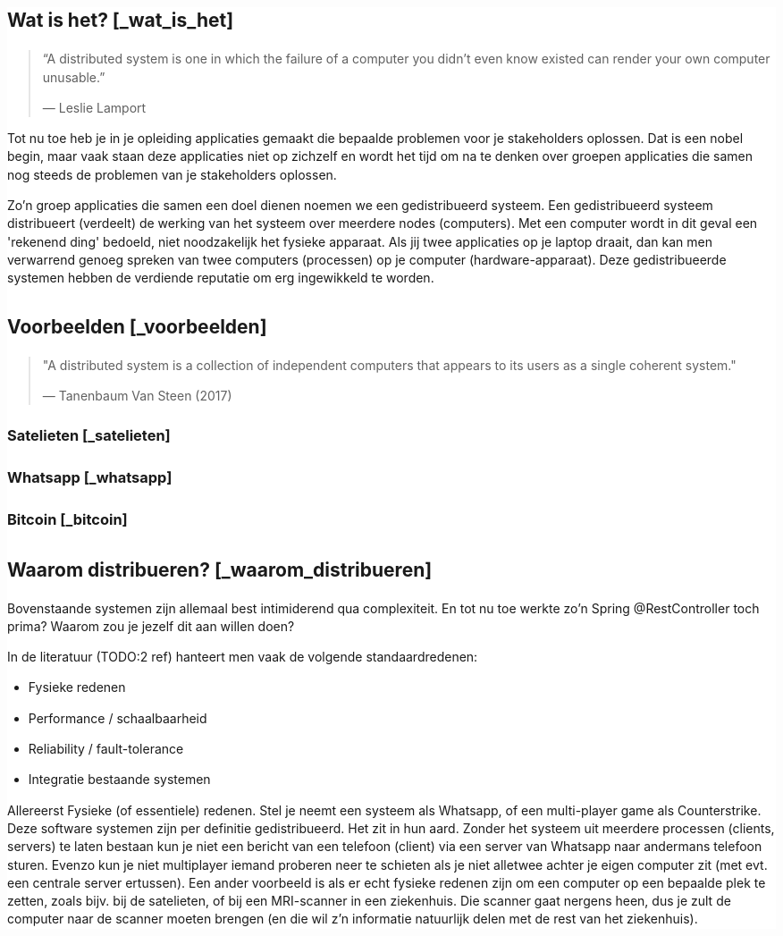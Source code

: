 ## Wat is het? [_wat_is_het]

> “A distributed system is one in which the failure of a computer you
> didn’t even know existed can render your own computer unusable.”
>
> —  Leslie Lamport

Tot nu toe heb je in je opleiding applicaties gemaakt die bepaalde
problemen voor je stakeholders oplossen. Dat is een nobel begin, maar
vaak staan deze applicaties niet op zichzelf en wordt het tijd om na te
denken over groepen applicaties die samen nog steeds de problemen van je
stakeholders oplossen.

Zo’n groep applicaties die samen een doel dienen noemen we een
gedistribueerd systeem. Een gedistribueerd systeem distribueert
(verdeelt) de werking van het systeem over meerdere nodes (computers).
Met een computer wordt in dit geval een 'rekenend ding' bedoeld, niet
noodzakelijk het fysieke apparaat. Als jij twee applicaties op je laptop
draait, dan kan men verwarrend genoeg spreken van twee computers
(processen) op je computer (hardware-apparaat). Deze gedistribueerde
systemen hebben de verdiende reputatie om erg ingewikkeld te worden.

## Voorbeelden [_voorbeelden]

> "A distributed system is a collection of independent computers that
> appears to its users as a single coherent system."
>
> —  Tanenbaum Van Steen (2017)

### Satelieten [_satelieten]

### Whatsapp [_whatsapp]

### Bitcoin [_bitcoin]

## Waarom distribueren? [_waarom_distribueren]

Bovenstaande systemen zijn allemaal best intimiderend qua complexiteit.
En tot nu toe werkte zo’n Spring @RestController toch prima? Waarom zou
je jezelf dit aan willen doen?

In de literatuur (TODO:2 ref) hanteert men vaak de volgende
standaardredenen:

-   Fysieke redenen

-   Performance / schaalbaarheid

-   Reliability / fault-tolerance

-   Integratie bestaande systemen

Allereerst Fysieke (of essentiele) redenen. Stel je neemt een systeem
als Whatsapp, of een multi-player game als Counterstrike. Deze software
systemen zijn per definitie gedistribueerd. Het zit in hun aard. Zonder
het systeem uit meerdere processen (clients, servers) te laten bestaan
kun je niet een bericht van een telefoon (client) via een server van
Whatsapp naar andermans telefoon sturen. Evenzo kun je niet multiplayer
iemand proberen neer te schieten als je niet alletwee achter je eigen
computer zit (met evt. een centrale server ertussen). Een ander
voorbeeld is als er echt fysieke redenen zijn om een computer op een
bepaalde plek te zetten, zoals bijv. bij de satelieten, of bij een
MRI-scanner in een ziekenhuis. Die scanner gaat nergens heen, dus je
zult de computer naar de scanner moeten brengen (en die wil z’n
informatie natuurlijk delen met de rest van het ziekenhuis).


[^1]: Het woord *fallacie* is geen nederlands woord, we verbasteren het
[^2]: Ik vind dit verwarrend, want ik zou zeggen dat als de distributie
[^3]: Het commando 'ping -4 utrecht.nl' geeft je een ip adres waar je de
[^4]: Uiteraard heb ik exact dit soort zaken met schaamte in productie
[^5]: Spring doet hier technisch ook heel moeilijk over. De
[^6]: Spring-data-rest bijv. heeft genoeg aan je repositories om de hele
[^7]: Op *applicatie*-niveau. Als deze method in een data-access laag
[^8]: Je zou zeker ook door kunnen gaan en een apart object kunnen
[^9]: De auto-gegenereerde Spring JPA-Repository interfaces werken
[^10]: Uiteraard zijn er altijd workarounds, bijv. in de reflectie-hoek,
[^11]: Nouja, misschien kan dit wel, zie bijv. [Redis](#redis), maar dan
[^12]: rechts-click op de ArrayList class en Go-To-Definition, in
[^13]: Idealiter zouden we een Iterable\<\> kunnen returnen in Java,
[^14]: Een aggregaat in het Nederlands is meestal een nood-generator
[^15]: In de praktijk kun je echter cascades vaak nogal fijnmazig
[^16]: Java heeft meerdere populaire libraries, zoals Project Reactor,
[^17]: Of zoiets, de opdracht wil nog wel eens veranderen
[^18]: De voorganger van Fetch, XMLHttpRequest, kun je in synchrone